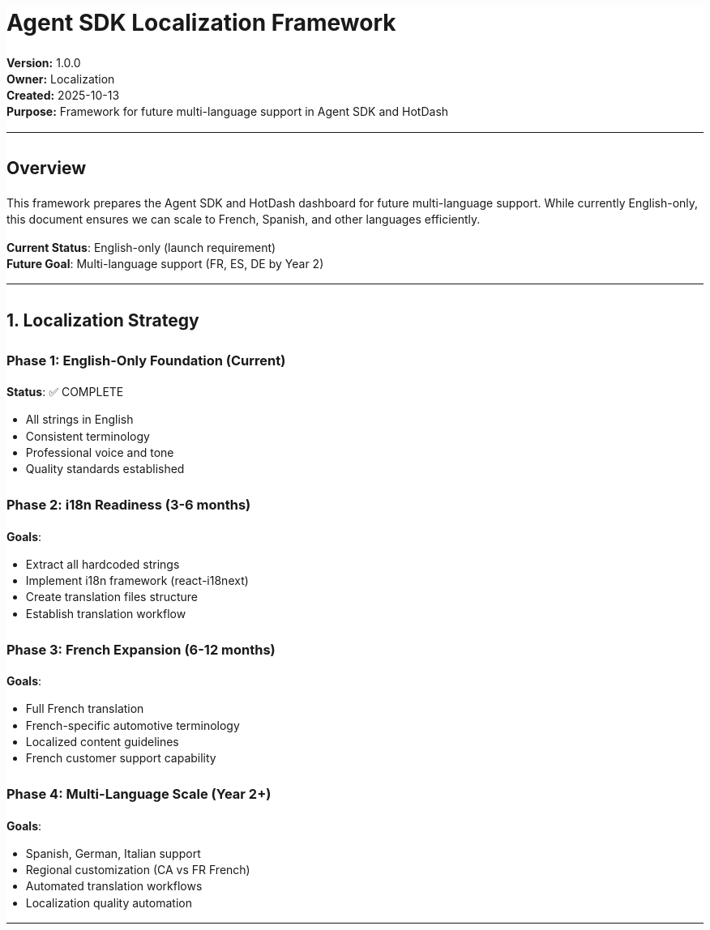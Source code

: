 # Agent SDK Localization Framework

**Version:** 1.0.0  
**Owner:** Localization  
**Created:** 2025-10-13  
**Purpose:** Framework for future multi-language support in Agent SDK and HotDash

---

## Overview

This framework prepares the Agent SDK and HotDash dashboard for future multi-language support. While currently English-only, this document ensures we can scale to French, Spanish, and other languages efficiently.

**Current Status**: English-only (launch requirement)  
**Future Goal**: Multi-language support (FR, ES, DE by Year 2)

---

## 1. Localization Strategy

### Phase 1: English-Only Foundation (Current)
**Status**: ✅ COMPLETE
- All strings in English
- Consistent terminology
- Professional voice and tone
- Quality standards established

### Phase 2: i18n Readiness (3-6 months)
**Goals**:
- Extract all hardcoded strings
- Implement i18n framework (react-i18next)
- Create translation files structure
- Establish translation workflow

### Phase 3: French Expansion (6-12 months)
**Goals**:
- Full French translation
- French-specific automotive terminology
- Localized content guidelines
- French customer support capability

### Phase 4: Multi-Language Scale (Year 2+)
**Goals**:
- Spanish, German, Italian support
- Regional customization (CA vs FR French)
- Automated translation workflows
- Localization quality automation

---